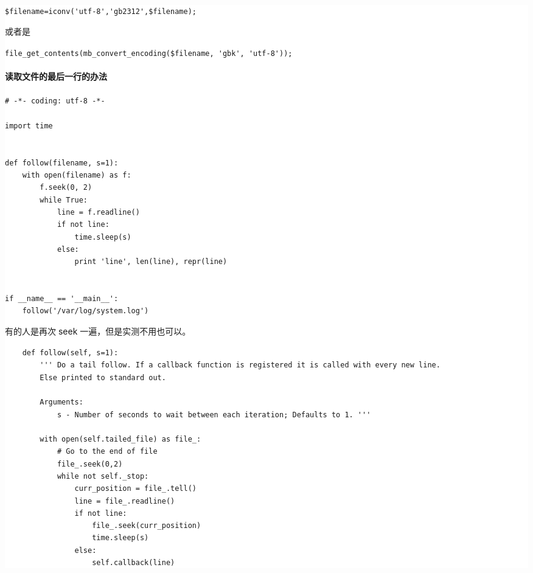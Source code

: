 ```
$filename=iconv('utf-8','gb2312',$filename);
```

或者是

```
file_get_contents(mb_convert_encoding($filename, 'gbk', 'utf-8'));
```

#### 读取文件的最后一行的办法

```
# -*- coding: utf-8 -*-

import time


def follow(filename, s=1):
    with open(filename) as f:
        f.seek(0, 2)
        while True:
            line = f.readline()
            if not line:
                time.sleep(s)
            else:
                print 'line', len(line), repr(line)


if __name__ == '__main__':
    follow('/var/log/system.log')

```

有的人是再次 seek 一遍，但是实测不用也可以。

```
    def follow(self, s=1):
        ''' Do a tail follow. If a callback function is registered it is called with every new line.
        Else printed to standard out.

        Arguments:
            s - Number of seconds to wait between each iteration; Defaults to 1. '''

        with open(self.tailed_file) as file_:
            # Go to the end of file
            file_.seek(0,2)
            while not self._stop:
                curr_position = file_.tell()
                line = file_.readline()
                if not line:
                    file_.seek(curr_position)
                    time.sleep(s)
                else:
                    self.callback(line)
```
